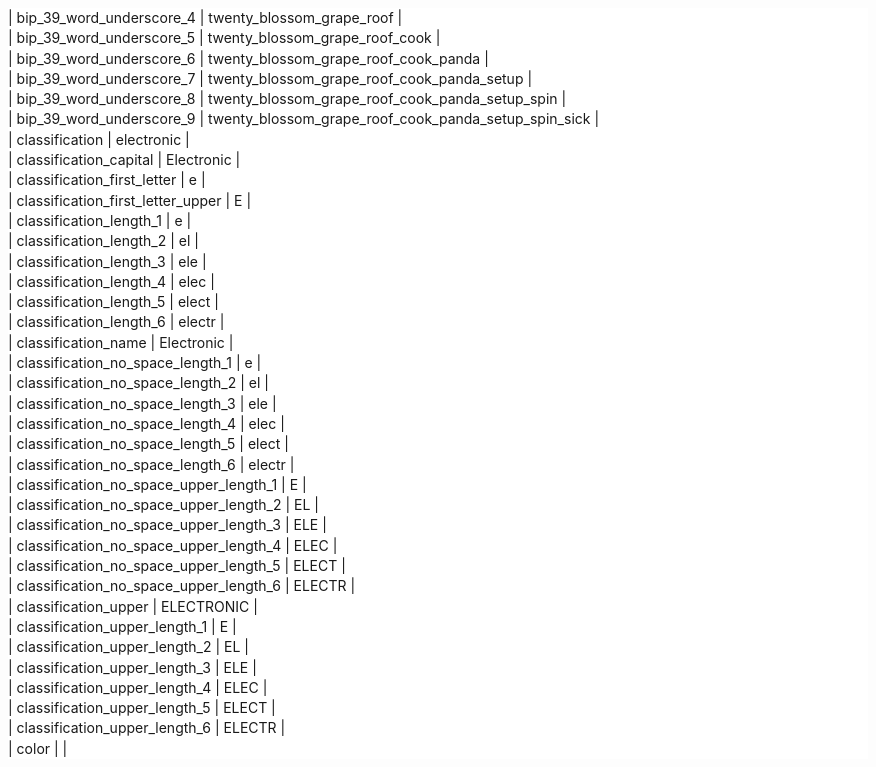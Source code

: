 | bip_39_word_underscore_4 | twenty_blossom_grape_roof |  
| bip_39_word_underscore_5 | twenty_blossom_grape_roof_cook |  
| bip_39_word_underscore_6 | twenty_blossom_grape_roof_cook_panda |  
| bip_39_word_underscore_7 | twenty_blossom_grape_roof_cook_panda_setup |  
| bip_39_word_underscore_8 | twenty_blossom_grape_roof_cook_panda_setup_spin |  
| bip_39_word_underscore_9 | twenty_blossom_grape_roof_cook_panda_setup_spin_sick |  
| classification | electronic |  
| classification_capital | Electronic |  
| classification_first_letter | e |  
| classification_first_letter_upper | E |  
| classification_length_1 | e |  
| classification_length_2 | el |  
| classification_length_3 | ele |  
| classification_length_4 | elec |  
| classification_length_5 | elect |  
| classification_length_6 | electr |  
| classification_name | Electronic |  
| classification_no_space_length_1 | e |  
| classification_no_space_length_2 | el |  
| classification_no_space_length_3 | ele |  
| classification_no_space_length_4 | elec |  
| classification_no_space_length_5 | elect |  
| classification_no_space_length_6 | electr |  
| classification_no_space_upper_length_1 | E |  
| classification_no_space_upper_length_2 | EL |  
| classification_no_space_upper_length_3 | ELE |  
| classification_no_space_upper_length_4 | ELEC |  
| classification_no_space_upper_length_5 | ELECT |  
| classification_no_space_upper_length_6 | ELECTR |  
| classification_upper | ELECTRONIC |  
| classification_upper_length_1 | E |  
| classification_upper_length_2 | EL |  
| classification_upper_length_3 | ELE |  
| classification_upper_length_4 | ELEC |  
| classification_upper_length_5 | ELECT |  
| classification_upper_length_6 | ELECTR |  
| color |  |  